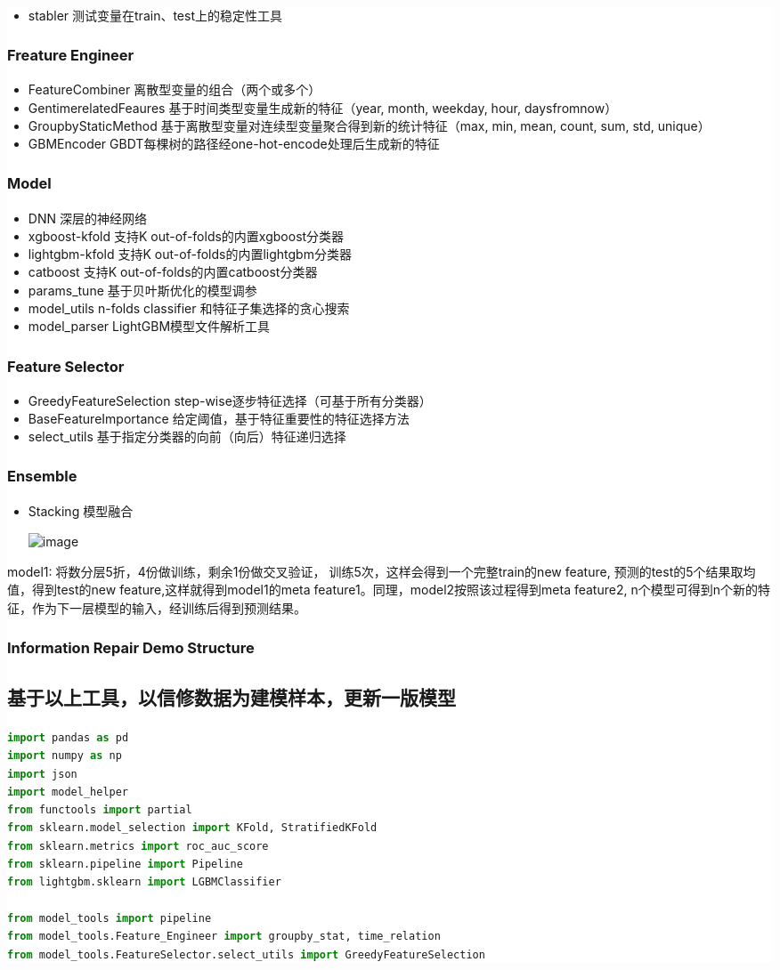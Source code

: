  - stabler
   测试变量在train、test上的稳定性工具

### Freature Engineer
 - FeatureCombiner
   离散型变量的组合（两个或多个）
 - GentimerelatedFeaures
   基于时间类型变量生成新的特征（year, month, weekday, hour, daysfromnow）
 - GroupbyStaticMethod
   基于离散型变量对连续型变量聚合得到新的统计特征（max, min, mean, count, sum, std, unique）
 - GBMEncoder
   GBDT每棵树的路径经one-hot-encode处理后生成新的特征
 
### Model
 - DNN
   深层的神经网络
 - xgboost-kfold
   支持K out-of-folds的内置xgboost分类器
 - lightgbm-kfold
   支持K out-of-folds的内置lightgbm分类器
 - catboost
   支持K out-of-folds的内置catboost分类器
 - params_tune
   基于贝叶斯优化的模型调参
 - model_utils
   n-folds classifier 和特征子集选择的贪心搜索
 - model_parser
   LightGBM模型文件解析工具
   
### Feature Selector
 - GreedyFeatureSelection
   step-wise逐步特征选择（可基于所有分类器）
 - BaseFeatureImportance
   给定阈值，基于特征重要性的特征选择方法
 - select_utils
   基于指定分类器的向前（向后）特征递归选择
 
### Ensemble
 - Stacking
   模型融合
	 
	 ![image](https://img-blog.csdn.net/20170915114447314?watermark/2/text/aHR0cDovL2Jsb2cuY3Nkbi5uZXQvd3N0Y2pm/font/5a6L5L2T/fontsize/400/fill/I0JBQkFCMA==/dissolve/70/gravity/Center)

model1: 将数分层5折，4份做训练，剩余1份做交叉验证， 训练5次，这样会得到一个完整train的new feature, 预测的test的5个结果取均值，得到test的new feature,这样就得到model1的meta feature1。同理，model2按照该过程得到meta feature2, n个模型可得到n个新的特征，作为下一层模型的输入，经训练后得到预测结果。

### Information Repair Demo Structure
基于以上工具，以信修数据为建模样本，更新一版模型
---
```python
import pandas as pd
import numpy as np
import json
import model_helper
from functools import partial
from sklearn.model_selection import KFold, StratifiedKFold
from sklearn.metrics import roc_auc_score
from sklearn.pipeline import Pipeline
from lightgbm.sklearn import LGBMClassifier

from model_tools import pipeline
from model_tools.Feature_Engineer import groupby_stat, time_relation
from model_tools.FeatureSelector.select_utils import GreedyFeatureSelection
```